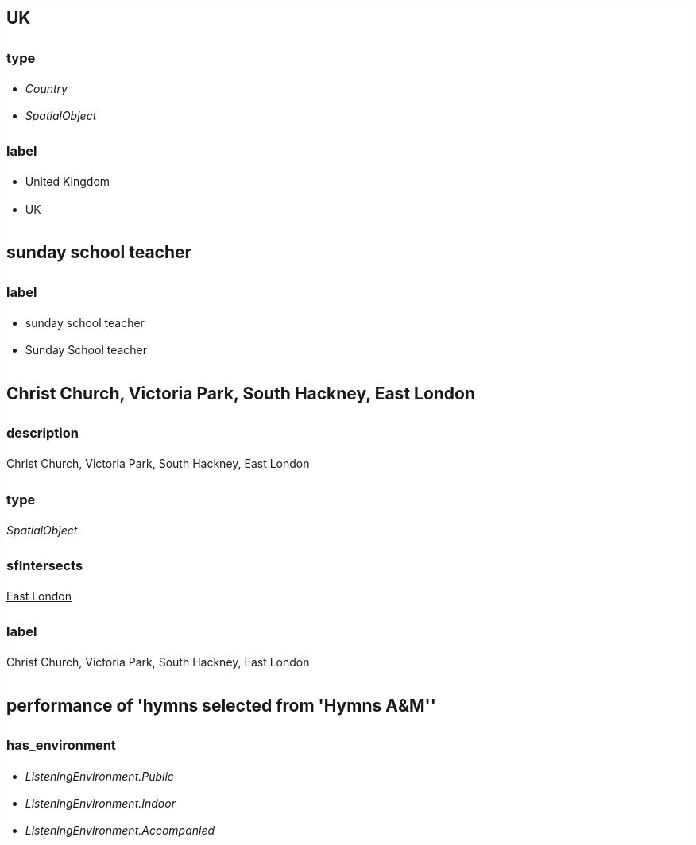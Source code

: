 ## UK

### type

 - *Country*

 - *SpatialObject*

### label

 - United Kingdom

 - UK

## sunday school teacher

### label

 - sunday school teacher

 - Sunday School teacher

## Christ Church, Victoria Park, South Hackney, East London

### description


Christ Church, Victoria Park, South Hackney, East London

### type


*SpatialObject*

### sfIntersects


[East London](#East-London)

### label


Christ Church, Victoria Park, South Hackney, East London

## performance of 'hymns selected from 'Hymns A&M''

### has_environment

 - *ListeningEnvironment.Public*

 - *ListeningEnvironment.Indoor*

 - *ListeningEnvironment.Accompanied*
